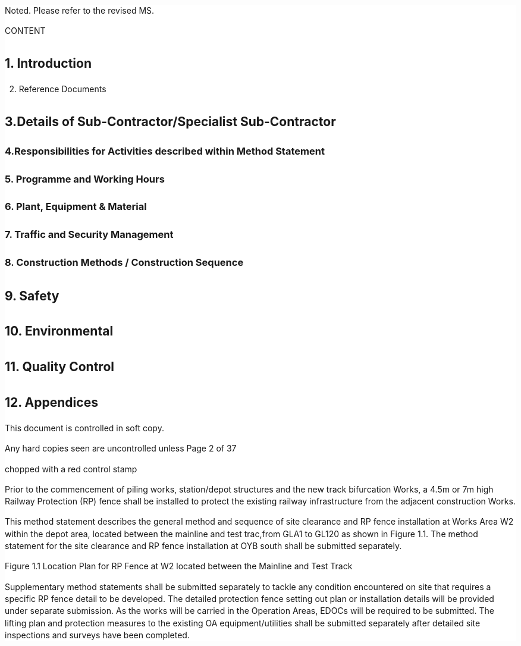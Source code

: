 <td colspan="1" rowspan="1">Noted. Please refer to the revised MS.</td>
</tr></table>

CONTENT

## 1. Introduction

2. Reference Documents

## 3.Details of Sub-Contractor/Specialist Sub-Contractor

### 4.Responsibilities for Activities described within Method Statement

### 5. Programme and Working Hours

### 6. Plant, Equipment & Material

### 7. Traffic and Security Management

### 8. Construction Methods / Construction Sequence

## 9. Safety

## 10. Environmental

## 11. Quality Control

## 12. Appendices

This document is controlled in soft copy.

Any hard copies seen are uncontrolled unless Page 2 of 37

chopped with a red control stamp 

Prior to the commencement of piling works, station/depot structures and the new track bifurcation Works, a 4.5m or 7m high Railway Protection (RP) fence shall be installed to protect the existing railway infrastructure from the adjacent construction Works.

This method statement describes the general method and sequence of site clearance and RP fence installation at Works Area W2 within the depot area, located between the mainline and test trac,from GLA1 to GL120 as shown in Figure 1.1. The method statement for the site clearance and RP fence installation at OYB south shall be submitted separately.

Figure 1.1 Location Plan for RP Fence at W2 located between the Mainline and Test Track

Supplementary method statements shall be submitted separately to tackle any condition encountered on site that requires a specific RP fence detail to be developed. The detailed protection fence setting out plan or installation details will be provided under separate submission. As the works will be carried in the Operation Areas, EDOCs will be required to be submitted. The lifting plan and protection measures to the existing OA equipment/utilities shall be submitted separately after detailed site inspections and surveys have been completed.
